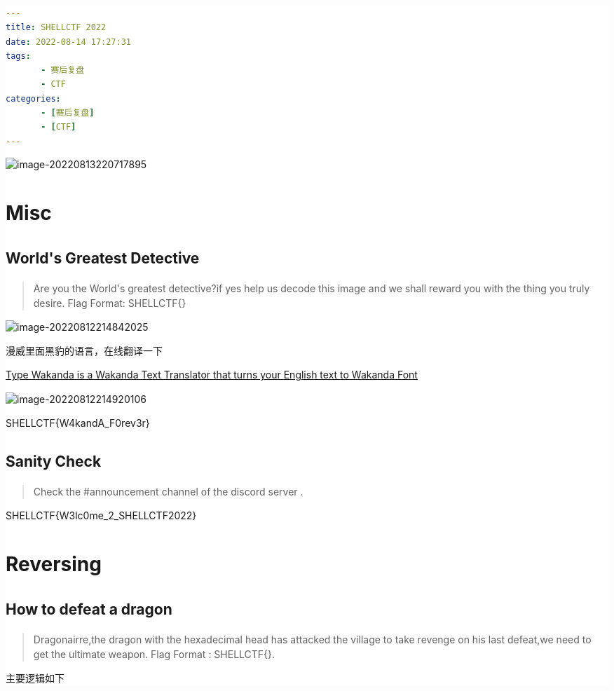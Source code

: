 ```yaml
---
title: SHELLCTF 2022
date: 2022-08-14 17:27:31
tags:
       - 赛后复盘
       - CTF
categories: 
       - [赛后复盘]
       - [CTF]
---
```




![image-20220813220717895](https://imagesssssssssss.oss-cn-beijing.aliyuncs.com/img/202208132207964.png?x-oss-process=hzy)



# Misc

## World's Greatest Detective

> Are you the World's greatest detective?if yes help us decode this image and we shall reward you with the thing you truly desire. Flag Format: SHELLCTF{}

![image-20220812214842025](https://imagesssssssssss.oss-cn-beijing.aliyuncs.com/img/202208122148138.png?x-oss-process=hzy)

漫威里面黑豹的语言，在线翻译一下

[Type Wakanda is a Wakanda Text Translator that turns your English text to Wakanda Font](https://typewakanda.com/)

![image-20220812214920106](https://imagesssssssssss.oss-cn-beijing.aliyuncs.com/img/202208122149176.png?x-oss-process=hzy)

SHELLCTF{W4kandA_F0rev3r}

## Sanity Check

> Check the #announcement channel of the discord server .

SHELLCTF{W3lc0me_2_SHELLCTF2022}

# Reversing

## How to defeat a dragon

> Dragonairre,the dragon with the hexadecimal head has attacked the village to take revenge on his last defeat,we need to get the ultimate weapon. Flag Format : SHELLCTF{}.

主要逻辑如下
